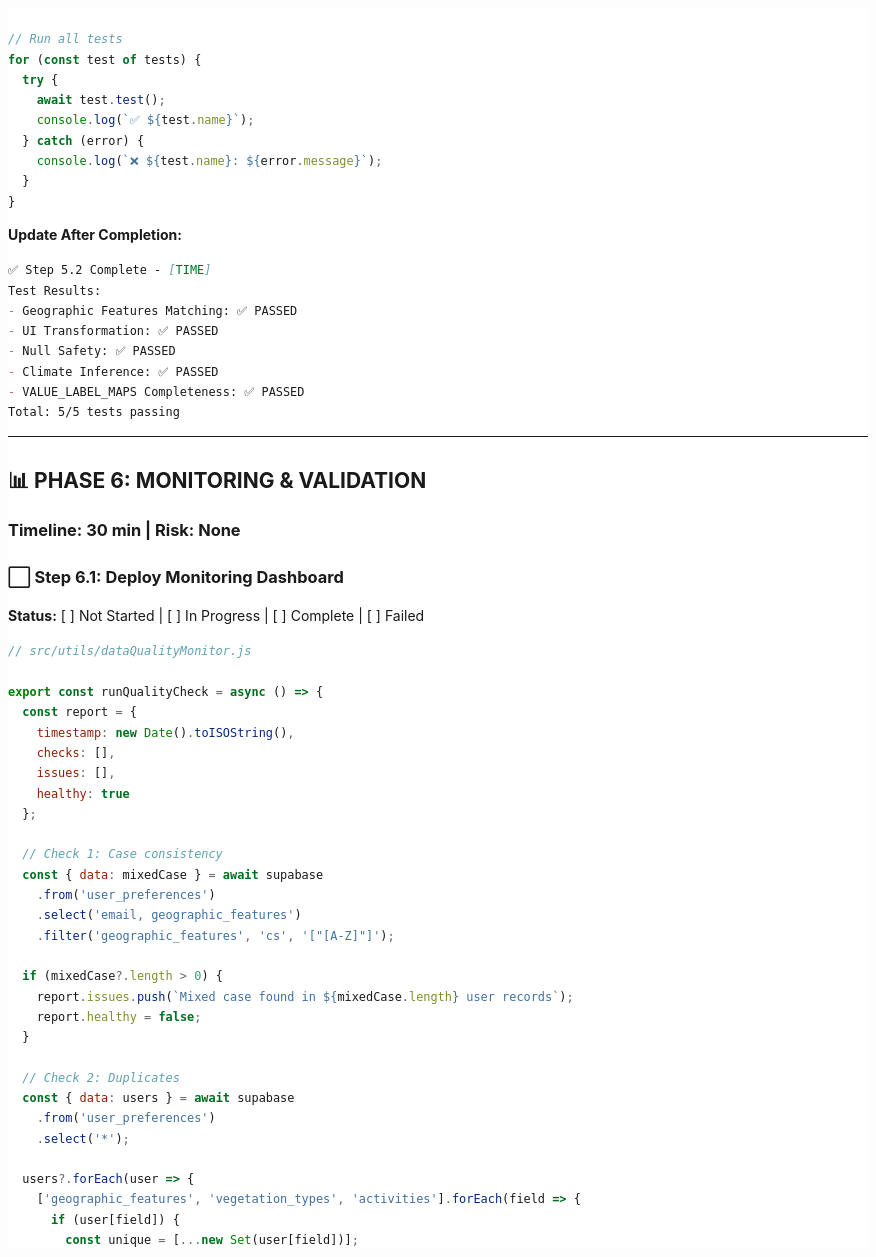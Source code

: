 ```javascript

// Run all tests
for (const test of tests) {
  try {
    await test.test();
    console.log(`✅ ${test.name}`);
  } catch (error) {
    console.log(`❌ ${test.name}: ${error.message}`);
  }
}
```

**Update After Completion:**
```markdown
✅ Step 5.2 Complete - [TIME]
Test Results:
- Geographic Features Matching: ✅ PASSED
- UI Transformation: ✅ PASSED
- Null Safety: ✅ PASSED
- Climate Inference: ✅ PASSED
- VALUE_LABEL_MAPS Completeness: ✅ PASSED
Total: 5/5 tests passing
```

---

## 📊 PHASE 6: MONITORING & VALIDATION
### Timeline: 30 min | Risk: None

### ⬜ Step 6.1: Deploy Monitoring Dashboard
**Status:** [ ] Not Started | [ ] In Progress | [ ] Complete | [ ] Failed

```javascript
// src/utils/dataQualityMonitor.js

export const runQualityCheck = async () => {
  const report = {
    timestamp: new Date().toISOString(),
    checks: [],
    issues: [],
    healthy: true
  };
  
  // Check 1: Case consistency
  const { data: mixedCase } = await supabase
    .from('user_preferences')
    .select('email, geographic_features')
    .filter('geographic_features', 'cs', '["[A-Z]"]');
  
  if (mixedCase?.length > 0) {
    report.issues.push(`Mixed case found in ${mixedCase.length} user records`);
    report.healthy = false;
  }
  
  // Check 2: Duplicates
  const { data: users } = await supabase
    .from('user_preferences')
    .select('*');
  
  users?.forEach(user => {
    ['geographic_features', 'vegetation_types', 'activities'].forEach(field => {
      if (user[field]) {
        const unique = [...new Set(user[field])];
```